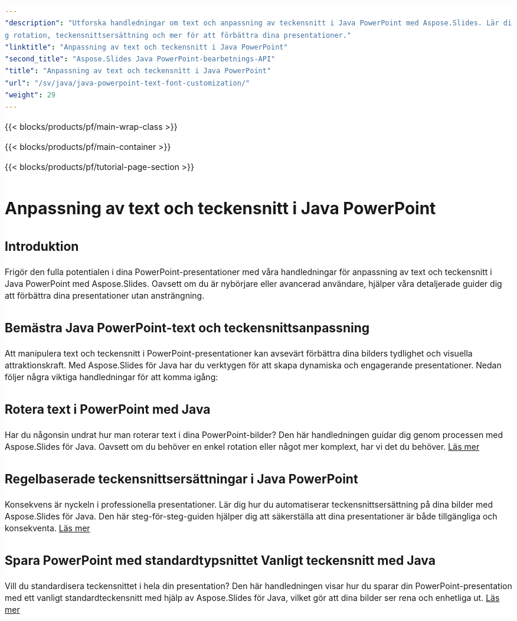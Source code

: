 ```yaml
---
"description": "Utforska handledningar om text och anpassning av teckensnitt i Java PowerPoint med Aspose.Slides. Lär dig rotation, teckensnittsersättning och mer för att förbättra dina presentationer."
"linktitle": "Anpassning av text och teckensnitt i Java PowerPoint"
"second_title": "Aspose.Slides Java PowerPoint-bearbetnings-API"
"title": "Anpassning av text och teckensnitt i Java PowerPoint"
"url": "/sv/java/java-powerpoint-text-font-customization/"
"weight": 29
---
```


{{< blocks/products/pf/main-wrap-class >}}

{{< blocks/products/pf/main-container >}}

{{< blocks/products/pf/tutorial-page-section >}}

# Anpassning av text och teckensnitt i Java PowerPoint

## Introduktion

Frigör den fulla potentialen i dina PowerPoint-presentationer med våra handledningar för anpassning av text och teckensnitt i Java PowerPoint med Aspose.Slides. Oavsett om du är nybörjare eller avancerad användare, hjälper våra detaljerade guider dig att förbättra dina presentationer utan ansträngning.

## Bemästra Java PowerPoint-text och teckensnittsanpassning

Att manipulera text och teckensnitt i PowerPoint-presentationer kan avsevärt förbättra dina bilders tydlighet och visuella attraktionskraft. Med Aspose.Slides för Java har du verktygen för att skapa dynamiska och engagerande presentationer. Nedan följer några viktiga handledningar för att komma igång:

## Rotera text i PowerPoint med Java
Har du någonsin undrat hur man roterar text i dina PowerPoint-bilder? Den här handledningen guidar dig genom processen med Aspose.Slides för Java. Oavsett om du behöver en enkel rotation eller något mer komplext, har vi det du behöver. [Läs mer](./rotate-text-powerpoint-java/)

## Regelbaserade teckensnittsersättningar i Java PowerPoint
Konsekvens är nyckeln i professionella presentationer. Lär dig hur du automatiserar teckensnittsersättning på dina bilder med Aspose.Slides för Java. Den här steg-för-steg-guiden hjälper dig att säkerställa att dina presentationer är både tillgängliga och konsekventa. [Läs mer](./rule-based-fonts-replacement-java-powerpoint/)

## Spara PowerPoint med standardtypsnittet Vanligt teckensnitt med Java
Vill du standardisera teckensnittet i hela din presentation? Den här handledningen visar hur du sparar din PowerPoint-presentation med ett vanligt standardteckensnitt med hjälp av Aspose.Slides för Java, vilket gör att dina bilder ser rena och enhetliga ut. [Läs mer](./save-powerpoint-default-regular-font-java/)
